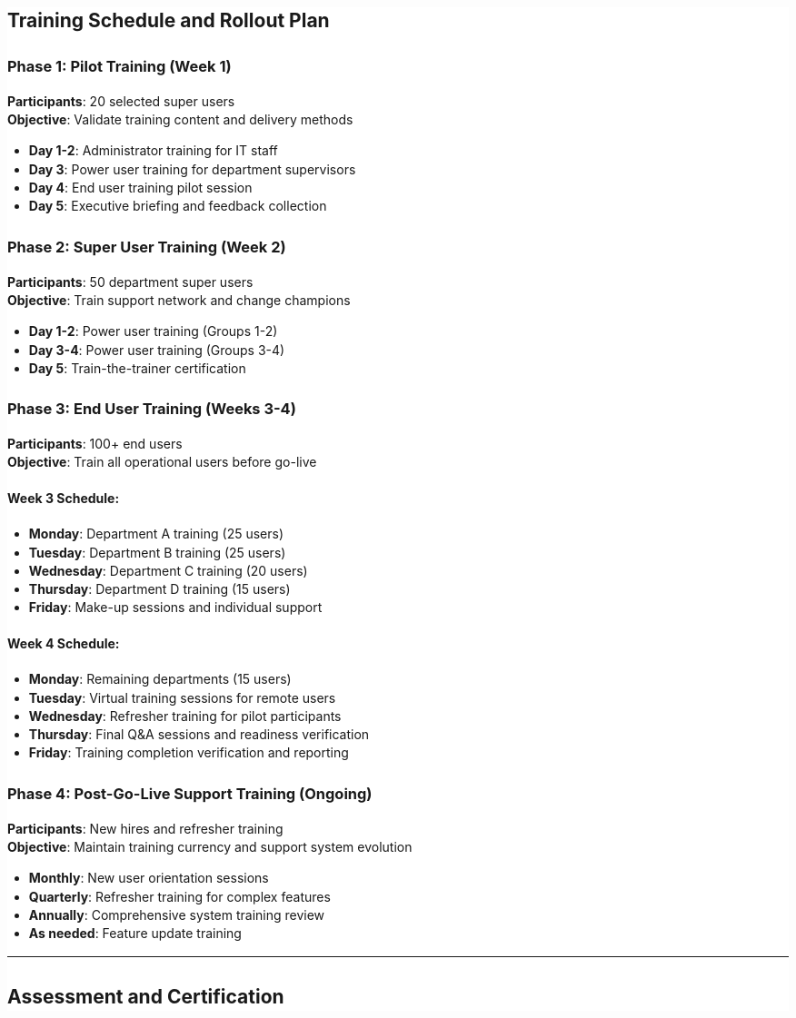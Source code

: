
## Training Schedule and Rollout Plan

### Phase 1: Pilot Training (Week 1)
**Participants**: 20 selected super users  
**Objective**: Validate training content and delivery methods

- **Day 1-2**: Administrator training for IT staff
- **Day 3**: Power user training for department supervisors
- **Day 4**: End user training pilot session
- **Day 5**: Executive briefing and feedback collection

### Phase 2: Super User Training (Week 2)
**Participants**: 50 department super users  
**Objective**: Train support network and change champions

- **Day 1-2**: Power user training (Groups 1-2)
- **Day 3-4**: Power user training (Groups 3-4)
- **Day 5**: Train-the-trainer certification

### Phase 3: End User Training (Weeks 3-4)
**Participants**: 100+ end users  
**Objective**: Train all operational users before go-live

#### Week 3 Schedule:
- **Monday**: Department A training (25 users)
- **Tuesday**: Department B training (25 users)
- **Wednesday**: Department C training (20 users)
- **Thursday**: Department D training (15 users)
- **Friday**: Make-up sessions and individual support

#### Week 4 Schedule:
- **Monday**: Remaining departments (15 users)
- **Tuesday**: Virtual training sessions for remote users
- **Wednesday**: Refresher training for pilot participants
- **Thursday**: Final Q&A sessions and readiness verification
- **Friday**: Training completion verification and reporting

### Phase 4: Post-Go-Live Support Training (Ongoing)
**Participants**: New hires and refresher training  
**Objective**: Maintain training currency and support system evolution

- **Monthly**: New user orientation sessions
- **Quarterly**: Refresher training for complex features
- **Annually**: Comprehensive system training review
- **As needed**: Feature update training

---

## Assessment and Certification
